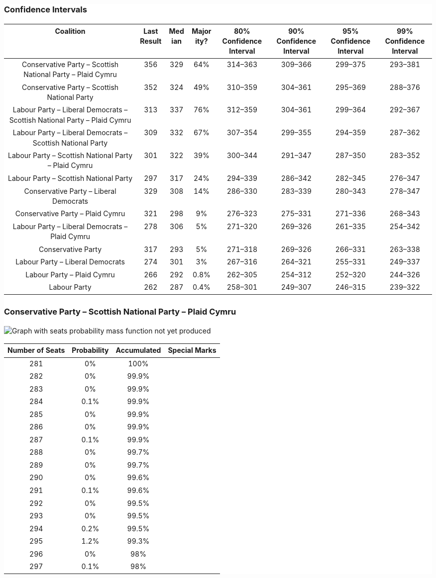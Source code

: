 ### Confidence Intervals

| Coalition | Last Result | Median | Majority? | 80% Confidence Interval | 90% Confidence Interval | 95% Confidence Interval | 99% Confidence Interval |
|:---------:|:-----------:|:------:|:---------:|:-----------------------:|:-----------------------:|:-----------------------:|:-----------------------:|
| Conservative Party – Scottish National Party – Plaid Cymru | 356 | 329 | 64% | 314–363 | 309–366 | 299–375 | 293–381 |
| Conservative Party – Scottish National Party | 352 | 324 | 49% | 310–359 | 304–361 | 295–369 | 288–376 |
| Labour Party – Liberal Democrats – Scottish National Party – Plaid Cymru | 313 | 337 | 76% | 312–359 | 304–361 | 299–364 | 292–367 |
| Labour Party – Liberal Democrats – Scottish National Party | 309 | 332 | 67% | 307–354 | 299–355 | 294–359 | 287–362 |
| Labour Party – Scottish National Party – Plaid Cymru | 301 | 322 | 39% | 300–344 | 291–347 | 287–350 | 283–352 |
| Labour Party – Scottish National Party | 297 | 317 | 24% | 294–339 | 286–342 | 282–345 | 276–347 |
| Conservative Party – Liberal Democrats | 329 | 308 | 14% | 286–330 | 283–339 | 280–343 | 278–347 |
| Conservative Party – Plaid Cymru | 321 | 298 | 9% | 276–323 | 275–331 | 271–336 | 268–343 |
| Labour Party – Liberal Democrats – Plaid Cymru | 278 | 306 | 5% | 271–320 | 269–326 | 261–335 | 254–342 |
| Conservative Party | 317 | 293 | 5% | 271–318 | 269–326 | 266–331 | 263–338 |
| Labour Party – Liberal Democrats | 274 | 301 | 3% | 267–316 | 264–321 | 255–331 | 249–337 |
| Labour Party – Plaid Cymru | 266 | 292 | 0.8% | 262–305 | 254–312 | 252–320 | 244–326 |
| Labour Party | 262 | 287 | 0.4% | 258–301 | 249–307 | 246–315 | 239–322 |

### Conservative Party – Scottish National Party – Plaid Cymru

![Graph with seats probability mass function not yet produced](2018-10-05-Opinium-coalitions-seats-pmf-con–snp–pc.png "Seats Probability Mass Function")

| Number of Seats | Probability | Accumulated | Special Marks |
|:---------------:|:-----------:|:-----------:|:-------------:|
| 281 | 0% | 100% |  |
| 282 | 0% | 99.9% |  |
| 283 | 0% | 99.9% |  |
| 284 | 0.1% | 99.9% |  |
| 285 | 0% | 99.9% |  |
| 286 | 0% | 99.9% |  |
| 287 | 0.1% | 99.9% |  |
| 288 | 0% | 99.7% |  |
| 289 | 0% | 99.7% |  |
| 290 | 0% | 99.6% |  |
| 291 | 0.1% | 99.6% |  |
| 292 | 0% | 99.5% |  |
| 293 | 0% | 99.5% |  |
| 294 | 0.2% | 99.5% |  |
| 295 | 1.2% | 99.3% |  |
| 296 | 0% | 98% |  |
| 297 | 0.1% | 98% |  |